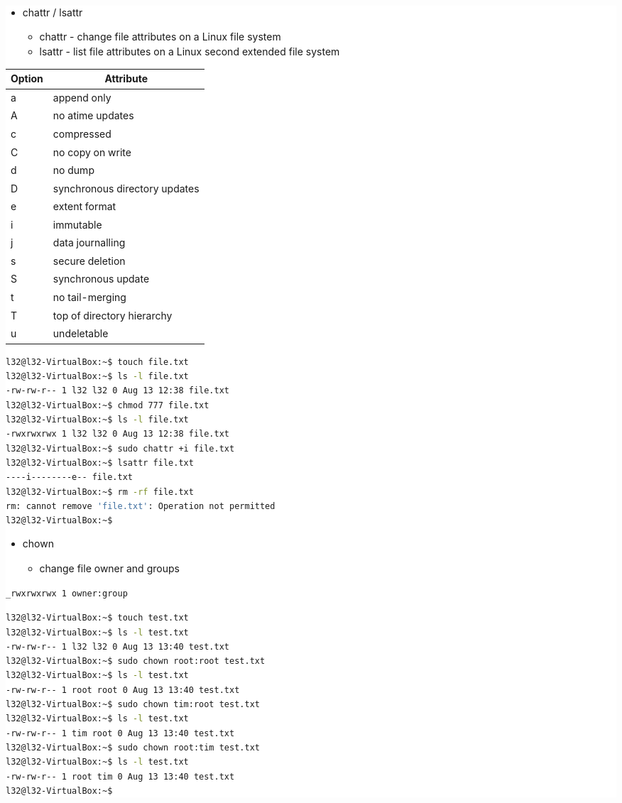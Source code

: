 - chattr / lsattr

	- chattr - change file attributes on a Linux file system
	- lsattr - list file attributes on a Linux second extended file system

Option | Attribute
-------|-------------------------
a | append only
A | no atime updates
c | compressed
C | no copy on write
d | no dump
D | synchronous directory updates
e | extent format
i | immutable
j | data journalling
s | secure deletion
S | synchronous update
t | no tail-merging
T | top of directory hierarchy
u | undeletable

```sh
l32@l32-VirtualBox:~$ touch file.txt
l32@l32-VirtualBox:~$ ls -l file.txt
-rw-rw-r-- 1 l32 l32 0 Aug 13 12:38 file.txt
l32@l32-VirtualBox:~$ chmod 777 file.txt
l32@l32-VirtualBox:~$ ls -l file.txt
-rwxrwxrwx 1 l32 l32 0 Aug 13 12:38 file.txt
l32@l32-VirtualBox:~$ sudo chattr +i file.txt
l32@l32-VirtualBox:~$ lsattr file.txt
----i--------e-- file.txt
l32@l32-VirtualBox:~$ rm -rf file.txt
rm: cannot remove 'file.txt': Operation not permitted
l32@l32-VirtualBox:~$
```

- chown

	- change file owner and groups

```_rwxrwxrwx 1 owner:group```

```sh
l32@l32-VirtualBox:~$ touch test.txt
l32@l32-VirtualBox:~$ ls -l test.txt
-rw-rw-r-- 1 l32 l32 0 Aug 13 13:40 test.txt
l32@l32-VirtualBox:~$ sudo chown root:root test.txt
l32@l32-VirtualBox:~$ ls -l test.txt
-rw-rw-r-- 1 root root 0 Aug 13 13:40 test.txt
l32@l32-VirtualBox:~$ sudo chown tim:root test.txt
l32@l32-VirtualBox:~$ ls -l test.txt
-rw-rw-r-- 1 tim root 0 Aug 13 13:40 test.txt
l32@l32-VirtualBox:~$ sudo chown root:tim test.txt
l32@l32-VirtualBox:~$ ls -l test.txt
-rw-rw-r-- 1 root tim 0 Aug 13 13:40 test.txt
l32@l32-VirtualBox:~$
```
